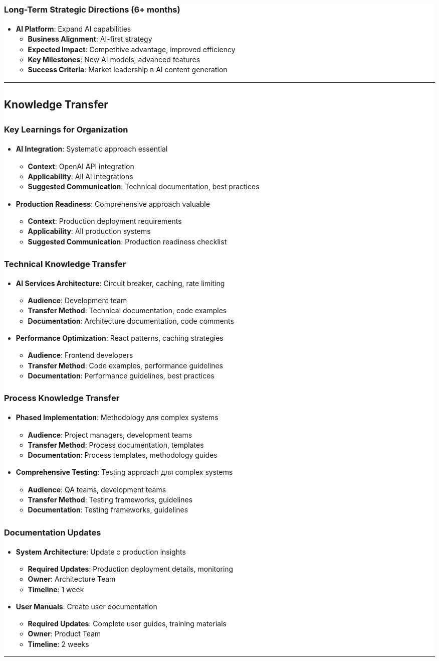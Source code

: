 ### Long-Term Strategic Directions (6+ months)
- **AI Platform**: Expand AI capabilities
  - **Business Alignment**: AI-first strategy
  - **Expected Impact**: Competitive advantage, improved efficiency
  - **Key Milestones**: New AI models, advanced features
  - **Success Criteria**: Market leadership в AI content generation

---

## Knowledge Transfer

### Key Learnings for Organization
- **AI Integration**: Systematic approach essential
  - **Context**: OpenAI API integration
  - **Applicability**: All AI integrations
  - **Suggested Communication**: Technical documentation, best practices

- **Production Readiness**: Comprehensive approach valuable
  - **Context**: Production deployment requirements
  - **Applicability**: All production systems
  - **Suggested Communication**: Production readiness checklist

### Technical Knowledge Transfer
- **AI Services Architecture**: Circuit breaker, caching, rate limiting
  - **Audience**: Development team
  - **Transfer Method**: Technical documentation, code examples
  - **Documentation**: Architecture documentation, code comments

- **Performance Optimization**: React patterns, caching strategies
  - **Audience**: Frontend developers
  - **Transfer Method**: Code examples, performance guidelines
  - **Documentation**: Performance guidelines, best practices

### Process Knowledge Transfer
- **Phased Implementation**: Methodology для complex systems
  - **Audience**: Project managers, development teams
  - **Transfer Method**: Process documentation, templates
  - **Documentation**: Process templates, methodology guides

- **Comprehensive Testing**: Testing approach для complex systems
  - **Audience**: QA teams, development teams
  - **Transfer Method**: Testing frameworks, guidelines
  - **Documentation**: Testing frameworks, guidelines

### Documentation Updates
- **System Architecture**: Update с production insights
  - **Required Updates**: Production deployment details, monitoring
  - **Owner**: Architecture Team
  - **Timeline**: 1 week

- **User Manuals**: Create user documentation
  - **Required Updates**: Complete user guides, training materials
  - **Owner**: Product Team
  - **Timeline**: 2 weeks

---